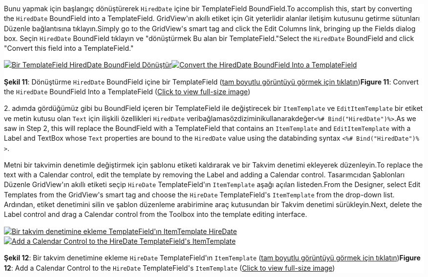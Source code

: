 
<span data-ttu-id="24d3f-212">Bunu yapmak için başlangıç dönüştürerek `HiredDate` içine bir TemplateField BoundField.</span><span class="sxs-lookup"><span data-stu-id="24d3f-212">To accomplish this, start by converting the `HiredDate` BoundField into a TemplateField.</span></span> <span data-ttu-id="24d3f-213">GridView'ın akıllı etiket için Git yeterlidir alanlar iletişim kutusunu getirme sütunları Düzenle bağlantısına tıklayın.</span><span class="sxs-lookup"><span data-stu-id="24d3f-213">Simply go to the GridView's smart tag and click the Edit Columns link, bringing up the Fields dialog box.</span></span> <span data-ttu-id="24d3f-214">Seçin `HiredDate` BoundField tıklayın ve "dönüştürmek Bu alan bir TemplateField."</span><span class="sxs-lookup"><span data-stu-id="24d3f-214">Select the `HiredDate` BoundField and click "Convert this field into a TemplateField."</span></span>

<span data-ttu-id="24d3f-215">[![Bir TemplateField HiredDate BoundField Dönüştür](using-templatefields-in-the-gridview-control-vb/_static/image32.png)](using-templatefields-in-the-gridview-control-vb/_static/image31.png)</span><span class="sxs-lookup"><span data-stu-id="24d3f-215">[![Convert the HiredDate BoundField Into a TemplateField](using-templatefields-in-the-gridview-control-vb/_static/image32.png)](using-templatefields-in-the-gridview-control-vb/_static/image31.png)</span></span>

<span data-ttu-id="24d3f-216">**Şekil 11**: Dönüştürme `HiredDate` BoundField içine bir TemplateField ([tam boyutlu görüntüyü görmek için tıklatın](using-templatefields-in-the-gridview-control-vb/_static/image33.png))</span><span class="sxs-lookup"><span data-stu-id="24d3f-216">**Figure 11**: Convert the `HiredDate` BoundField Into a TemplateField ([Click to view full-size image](using-templatefields-in-the-gridview-control-vb/_static/image33.png))</span></span>

<span data-ttu-id="24d3f-217">2. adımda gördüğümüz gibi bu BoundField içeren bir TemplateField ile değiştirecek bir `ItemTemplate` ve `EditItemTemplate` bir etiket ve metin kutusu olan `Text` için ilişkili özellikleri `HiredDate` veribağlamasözdiziminikullanarakdeğer`<%# Bind("HiredDate")%>`.</span><span class="sxs-lookup"><span data-stu-id="24d3f-217">As we saw in Step 2, this will replace the BoundField with a TemplateField that contains an `ItemTemplate` and `EditItemTemplate` with a Label and TextBox whose `Text` properties are bound to the `HiredDate` value using the databinding syntax `<%# Bind("HiredDate")%>`.</span></span>

<span data-ttu-id="24d3f-218">Metni bir takvimin denetimle değiştirmek için şablonu etiketi kaldırarak ve bir Takvim denetimi ekleyerek düzenleyin.</span><span class="sxs-lookup"><span data-stu-id="24d3f-218">To replace the text with a Calendar control, edit the template by removing the Label and adding a Calendar control.</span></span> <span data-ttu-id="24d3f-219">Tasarımcıdan Şablonları Düzenle GridView'ın akıllı etiketi seçip `HireDate` TemplateField'ın `ItemTemplate` aşağı açılan listeden.</span><span class="sxs-lookup"><span data-stu-id="24d3f-219">From the Designer, select Edit Templates from the GridView's smart tag and choose the `HireDate` TemplateField's `ItemTemplate` from the drop-down list.</span></span> <span data-ttu-id="24d3f-220">Ardından, etiket denetimini silin ve şablon düzenleme arabirimine araç kutusundan bir Takvim denetimi sürükleyin.</span><span class="sxs-lookup"><span data-stu-id="24d3f-220">Next, delete the Label control and drag a Calendar control from the Toolbox into the template editing interface.</span></span>

<span data-ttu-id="24d3f-221">[![Bir takvim denetimine ekleme TemplateField'ın ItemTemplate HireDate](using-templatefields-in-the-gridview-control-vb/_static/image35.png)](using-templatefields-in-the-gridview-control-vb/_static/image34.png)</span><span class="sxs-lookup"><span data-stu-id="24d3f-221">[![Add a Calendar Control to the HireDate TemplateField's ItemTemplate](using-templatefields-in-the-gridview-control-vb/_static/image35.png)](using-templatefields-in-the-gridview-control-vb/_static/image34.png)</span></span>

<span data-ttu-id="24d3f-222">**Şekil 12**: Bir takvim denetimine ekleme `HireDate` TemplateField'ın `ItemTemplate` ([tam boyutlu görüntüyü görmek için tıklatın](using-templatefields-in-the-gridview-control-vb/_static/image36.png))</span><span class="sxs-lookup"><span data-stu-id="24d3f-222">**Figure 12**: Add a Calendar Control to the `HireDate` TemplateField's `ItemTemplate` ([Click to view full-size image](using-templatefields-in-the-gridview-control-vb/_static/image36.png))</span></span>
